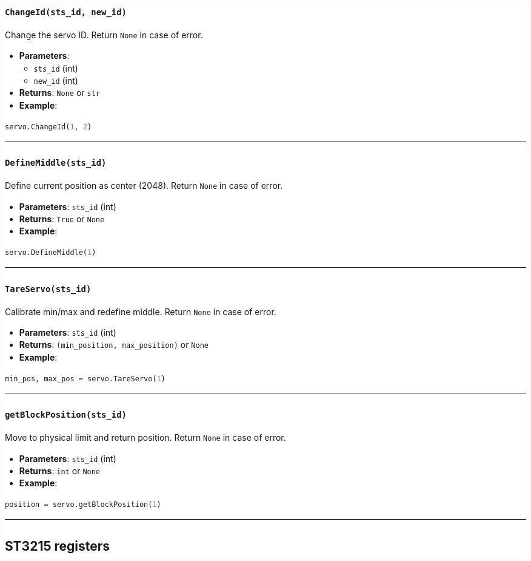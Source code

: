 
### `ChangeId(sts_id, new_id)`
Change the servo ID. Return `None` in case of error.

- **Parameters**:
  - `sts_id` (int)
  - `new_id` (int)
- **Returns**: `None` or `str`
- **Example**:
```python
servo.ChangeId(1, 2)
```

---

### `DefineMiddle(sts_id)`
Define current position as center (2048). Return `None` in case of error.

- **Parameters**: `sts_id` (int)
- **Returns**: `True` or `None`
- **Example**:
```python
servo.DefineMiddle(1)
```

---

### `TareServo(sts_id)`
Calibrate min/max and redefine middle. Return `None` in case of error.

- **Parameters**: `sts_id` (int)
- **Returns**: `(min_position, max_position)` or `None`
- **Example**:
```python
min_pos, max_pos = servo.TareServo(1)
```

---

### `getBlockPosition(sts_id)`
Move to physical limit and return position. Return `None` in case of error.

- **Parameters**: `sts_id` (int)
- **Returns**: `int` or `None`
- **Example**:
```python
position = servo.getBlockPosition(1)
```

---



## ST3215 registers
